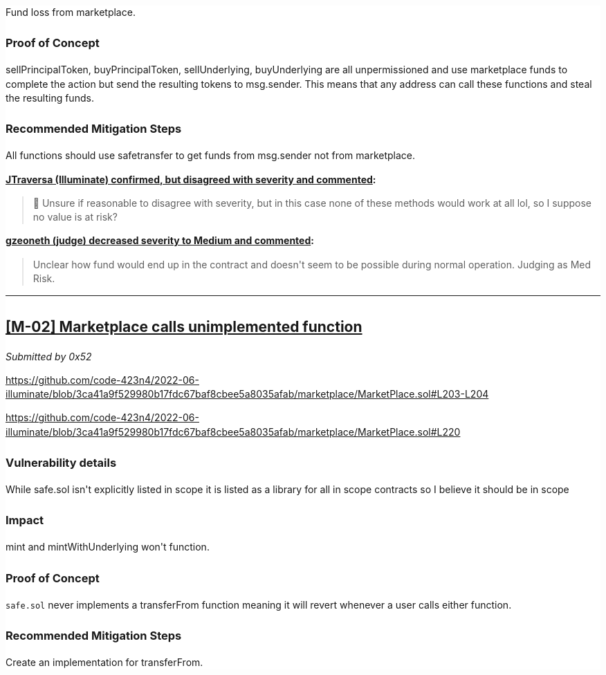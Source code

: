 Fund loss from marketplace.

### Proof of Concept

sellPrincipalToken, buyPrincipalToken, sellUnderlying, buyUnderlying are all unpermissioned and use marketplace funds to complete the action but send the resulting tokens to msg.sender. This means that any address can call these functions and steal the resulting funds.

### Recommended Mitigation Steps

All functions should use safetransfer to get funds from msg.sender not from marketplace.

**[JTraversa (Illuminate) confirmed, but disagreed with severity and commented](https://github.com/code-423n4/2022-06-illuminate-findings/issues/21#issuecomment-1176451381):**
 > 🤷 Unsure if reasonable to disagree with severity, but in this case none of these methods would work at all lol, so I suppose no value is at risk?

**[gzeoneth (judge) decreased severity to Medium and commented](https://github.com/code-423n4/2022-06-illuminate-findings/issues/21#issuecomment-1186211107):**
 > Unclear how fund would end up in the contract and doesn't seem to be possible during normal operation. Judging as Med Risk.



***

## [[M-02] Marketplace calls unimplemented function](https://github.com/code-423n4/2022-06-illuminate-findings/issues/22)
_Submitted by 0x52_

<https://github.com/code-423n4/2022-06-illuminate/blob/3ca41a9f529980b17fdc67baf8cbee5a8035afab/marketplace/MarketPlace.sol#L203-L204>

<https://github.com/code-423n4/2022-06-illuminate/blob/3ca41a9f529980b17fdc67baf8cbee5a8035afab/marketplace/MarketPlace.sol#L220>

### Vulnerability details

While safe.sol isn't explicitly listed in scope it is listed as a library for all in scope contracts so I believe it should be in scope

### Impact

mint and mintWithUnderlying won't function.

### Proof of Concept

`safe.sol` never implements a transferFrom function meaning it will revert whenever a user calls either function.

### Recommended Mitigation Steps

Create an implementation for transferFrom.
